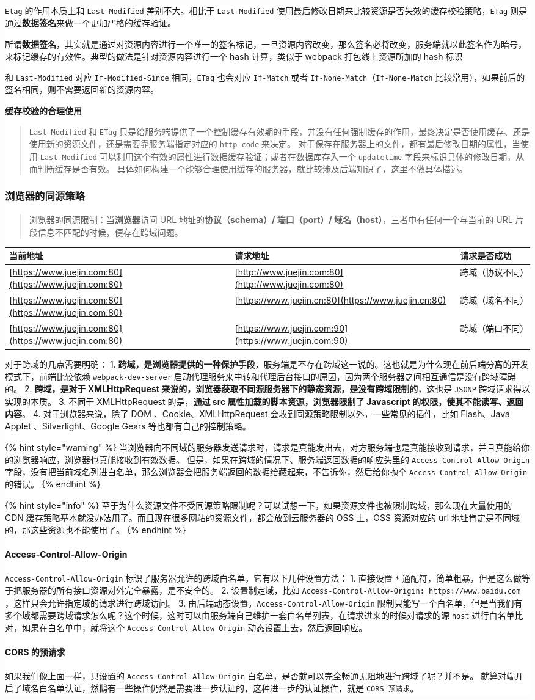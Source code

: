 `Etag` 的作用本质上和 `Last-Modified` 差别不大。相比于 `Last-Modified` 使用最后修改日期来比较资源是否失效的缓存校验策略，`ETag` 则是通过**数据签名**来做一个更加严格的缓存验证。

所谓**数据签名**，其实就是通过对资源内容进行一个唯一的签名标记，一旦资源内容改变，那么签名必将改变，服务端就以此签名作为暗号，来标记缓存的有效性。典型的做法是针对资源内容进行一个 hash 计算，类似于 webpack 打包线上资源所加的 hash 标识

和 `Last-Modified` 对应 `If-Modified-Since` 相同，`ETag` 也会对应 `If-Match` 或者 `If-None-Match`（`If-None-Match` 比较常用），如果前后的签名相同，则不需要返回新的资源内容。

**缓存校验的合理使用**

> `Last-Modified` 和 `ETag` 只是给服务端提供了一个控制缓存有效期的手段，并没有任何强制缓存的作用，最终决定是否使用缓存、还是使用新的资源文件，还是需要靠服务端指定对应的 `http code` 来决定。 对于保存在服务器上的文件，都有最后修改日期的属性，当使用 `Last-Modified` 可以利用这个有效的属性进行数据缓存验证；或者在数据库存入一个 `updatetime` 字段来标识具体的修改日期，从而判断缓存是否有效。 具体如何构建一个能够合理使用缓存的服务器，就比较涉及后端知识了，这里不做具体描述。

### 浏览器的同源策略

> 浏览器的同源限制：当**浏览器**访问 URL 地址的**协议（schema）/ 端口（port）/ 域名（host）**，三者中有任何一个与当前的 URL 片段信息不匹配的时候，便存在跨域问题。

| 当前地址 | 请求地址 | 请求是否成功 |
| :--- | :--- | :--- |
| [https://www.juejin.com:80](https://www.juejin.com:80) | [http://www.juejin.com:80](http://www.juejin.com:80) | 跨域（协议不同） |
| [https://www.juejin.com:80](https://www.juejin.com:80) | [https://www.juejin.cn:80](https://www.juejin.cn:80) | 跨域（域名不同） |
| [https://www.juejin.com:80](https://www.juejin.com:80) | [https://www.juejin.com:90](https://www.juejin.com:90) | 跨域（端口不同） |

对于跨域的几点需要明确： 1. **跨域，是浏览器提供的一种保护手段**，服务端是不存在跨域这一说的。这也就是为什么现在前后端分离的开发模式下，前端比较依赖 `webpack-dev-server` 启动代理服务来中转和代理后台接口的原因，因为两个服务器之间相互通信是没有跨域障碍的。 2. **跨域，是对于 XMLHttpRequest 来说的，浏览器获取不同源服务器下的静态资源，是没有跨域限制的**，这也是 `JSONP` 跨域请求得以实现的本质。 3. 不同于 XMLHttpRequest 的是，**通过 src 属性加载的脚本资源，浏览器限制了 Javascript 的权限，使其不能读写、返回内容**。 4. 对于浏览器来说，除了 DOM 、Cookie、XMLHttpRequest 会收到同源策略限制以外，一些常见的插件，比如 Flash、Java Applet 、Silverlight、Google Gears 等也都有自己的控制策略。

{% hint style="warning" %}
当浏览器向不同域的服务器发送请求时，请求是真能发出去，对方服务端也是真能接收到请求，并且真能给你的浏览器响应，浏览器也真能接收到有效数据。 但是，如果在跨域的情况下、服务端返回数据的响应头里的 `Access-Control-Allow-Origin` 字段，没有把当前域名列进白名单，那么浏览器会把服务端返回的数据给藏起来，不告诉你，然后给你抛个 `Access-Control-Allow-Origin` 的错误。
{% endhint %}

{% hint style="info" %}
至于为什么资源文件不受同源策略限制呢？可以试想一下，如果资源文件也被限制跨域，那么现在大量使用的 CDN 缓存策略基本就没办法用了。而且现在很多网站的资源文件，都会放到云服务器的 OSS 上，OSS 资源对应的 url 地址肯定是不同域的，那这些资源也不能使用了。
{% endhint %}

#### Access-Control-Allow-Origin

`Access-Control-Allow-Origin` 标识了服务器允许的跨域白名单，它有以下几种设置方法： 1. 直接设置 `*` 通配符，简单粗暴，但是这么做等于把服务器的所有接口资源对外完全暴露，是不安全的。 2. 设置制定域，比如 `Access-Control-Allow-Origin: https://www.baidu.com` ，这样只会允许指定域的请求进行跨域访问。 3. 由后端动态设置。`Access-Control-Allow-Origin` 限制只能写一个白名单，但是当我们有多个域都需要跨域请求怎么呢？这个时候，这时可以由服务端自己维护一套白名单列表，在请求进来的时候对请求的源 `host` 进行白名单比对，如果在白名单中，就将这个 `Access-Control-Allow-Origin` 动态设置上去，然后返回响应。

#### CORS 的预请求

如果我们像上面一样，只设置的 `Access-Control-Allow-Origin` 白名单，是否就可以完全畅通无阻地进行跨域了呢？并不是。 就算对端开启了域名白名单认证，然鹅有一些操作仍然是需要进一步认证的，这种进一步的认证操作，就是 `CORS 预请求`。
